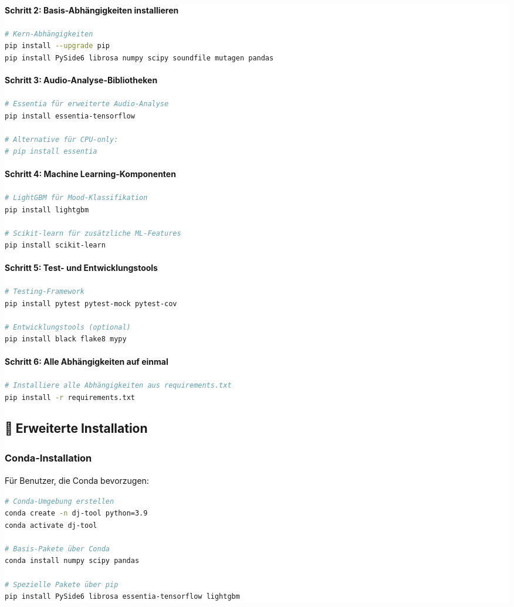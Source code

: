 #### Schritt 2: Basis-Abhängigkeiten installieren

```bash
# Kern-Abhängigkeiten
pip install --upgrade pip
pip install PySide6 librosa numpy scipy soundfile mutagen pandas
```

#### Schritt 3: Audio-Analyse-Bibliotheken

```bash
# Essentia für erweiterte Audio-Analyse
pip install essentia-tensorflow

# Alternative für CPU-only:
# pip install essentia
```

#### Schritt 4: Machine Learning-Komponenten

```bash
# LightGBM für Mood-Klassifikation
pip install lightgbm

# Scikit-learn für zusätzliche ML-Features
pip install scikit-learn
```

#### Schritt 5: Test- und Entwicklungstools

```bash
# Testing-Framework
pip install pytest pytest-mock pytest-cov

# Entwicklungstools (optional)
pip install black flake8 mypy
```

#### Schritt 6: Alle Abhängigkeiten auf einmal

```bash
# Installiere alle Abhängigkeiten aus requirements.txt
pip install -r requirements.txt
```

## 🔧 Erweiterte Installation

### Conda-Installation

Für Benutzer, die Conda bevorzugen:

```bash
# Conda-Umgebung erstellen
conda create -n dj-tool python=3.9
conda activate dj-tool

# Basis-Pakete über Conda
conda install numpy scipy pandas

# Spezielle Pakete über pip
pip install PySide6 librosa essentia-tensorflow lightgbm
```
